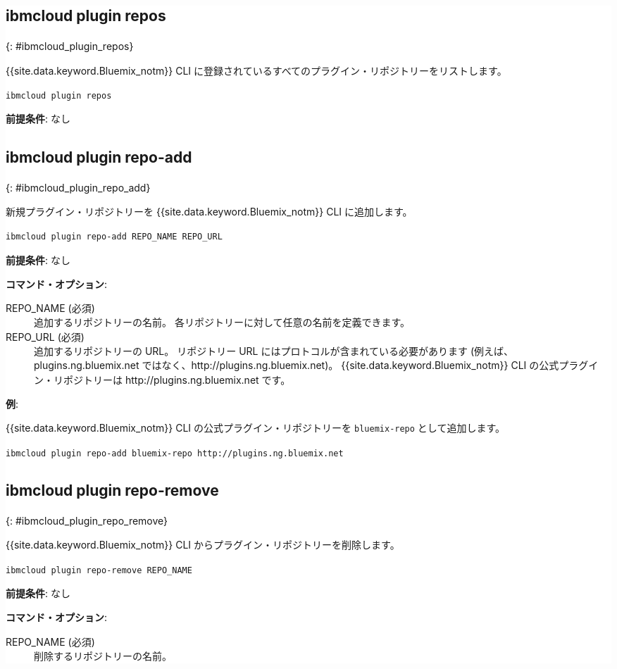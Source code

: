 ## ibmcloud plugin repos
{: #ibmcloud_plugin_repos}

{{site.data.keyword.Bluemix_notm}} CLI に登録されているすべてのプラグイン・リポジトリーをリストします。

```
ibmcloud plugin repos
```

<strong>前提条件</strong>: なし

## ibmcloud plugin repo-add
{: #ibmcloud_plugin_repo_add}

新規プラグイン・リポジトリーを {{site.data.keyword.Bluemix_notm}} CLI に追加します。

```
ibmcloud plugin repo-add REPO_NAME REPO_URL
```

<strong>前提条件</strong>: なし

<strong>コマンド・オプション</strong>:

   <dl>
   <dt>REPO_NAME (必須)</dt>
   <dd>追加するリポジトリーの名前。 各リポジトリーに対して任意の名前を定義できます。</dd>
   <dt>REPO_URL (必須)</dt>
   <dd>追加するリポジトリーの URL。 リポジトリー URL にはプロトコルが含まれている必要があります (例えば、plugins.ng.bluemix.net ではなく、http://plugins.ng.bluemix.net)。 {{site.data.keyword.Bluemix_notm}} CLI の公式プラグイン・リポジトリーは http://plugins.ng.bluemix.net です。</dd>
    </dl>


<strong>例</strong>:

{{site.data.keyword.Bluemix_notm}} CLI の公式プラグイン・リポジトリーを `bluemix-repo` として追加します。

```
ibmcloud plugin repo-add bluemix-repo http://plugins.ng.bluemix.net
```

## ibmcloud plugin repo-remove
{: #ibmcloud_plugin_repo_remove}

{{site.data.keyword.Bluemix_notm}} CLI からプラグイン・リポジトリーを削除します。

```
ibmcloud plugin repo-remove REPO_NAME
```

<strong>前提条件</strong>: なし

<strong>コマンド・オプション</strong>:
   <dl>
   <dt>REPO_NAME (必須)</dt>
   <dd>削除するリポジトリーの名前。</dd>
   </dl>
